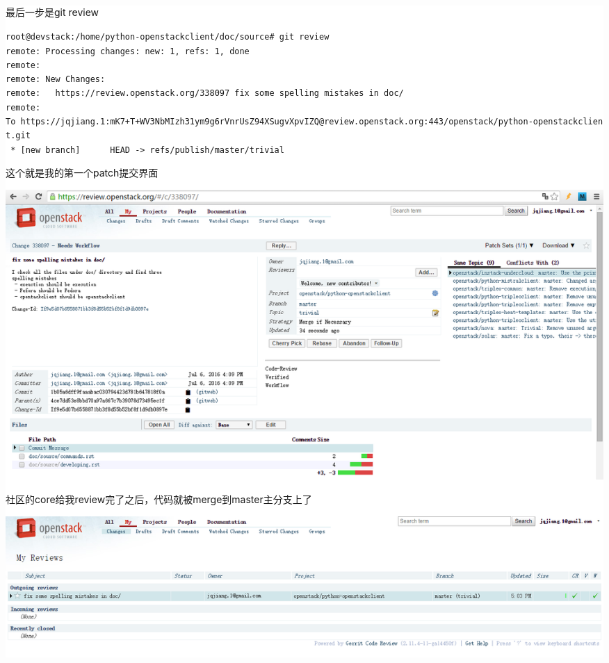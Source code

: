 


最后一步是git review  

```
root@devstack:/home/python-openstackclient/doc/source# git review
remote: Processing changes: new: 1, refs: 1, done
remote:
remote: New Changes:
remote:   https://review.openstack.org/338097 fix some spelling mistakes in doc/
remote:
To https://jqjiang.1:mK7+T+WV3NbMIzh31ym9g6rVnrUsZ94XSugvXpvIZQ@review.openstack.org:443/openstack/python-openstackclient.git
 * [new branch]      HEAD -> refs/publish/master/trivial
```

这个就是我的第一个patch提交界面  

![image](/images/openstack-bug-fix/2.png)



社区的core给我review完了之后，代码就被merge到master主分支上了  


![image](/images/openstack-bug-fix/3.png)
